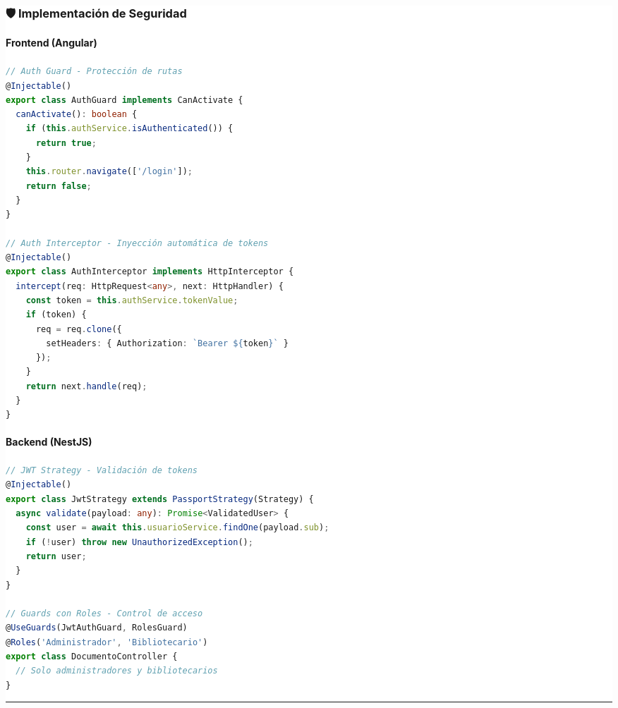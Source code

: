 ### 🛡️ **Implementación de Seguridad**

#### **Frontend (Angular)**
```typescript
// Auth Guard - Protección de rutas
@Injectable()
export class AuthGuard implements CanActivate {
  canActivate(): boolean {
    if (this.authService.isAuthenticated()) {
      return true;
    }
    this.router.navigate(['/login']);
    return false;
  }
}

// Auth Interceptor - Inyección automática de tokens
@Injectable()
export class AuthInterceptor implements HttpInterceptor {
  intercept(req: HttpRequest<any>, next: HttpHandler) {
    const token = this.authService.tokenValue;
    if (token) {
      req = req.clone({
        setHeaders: { Authorization: `Bearer ${token}` }
      });
    }
    return next.handle(req);
  }
}
```

#### **Backend (NestJS)**
```typescript
// JWT Strategy - Validación de tokens
@Injectable()
export class JwtStrategy extends PassportStrategy(Strategy) {
  async validate(payload: any): Promise<ValidatedUser> {
    const user = await this.usuarioService.findOne(payload.sub);
    if (!user) throw new UnauthorizedException();
    return user;
  }
}

// Guards con Roles - Control de acceso
@UseGuards(JwtAuthGuard, RolesGuard)
@Roles('Administrador', 'Bibliotecario')
export class DocumentoController {
  // Solo administradores y bibliotecarios
}
```

---
